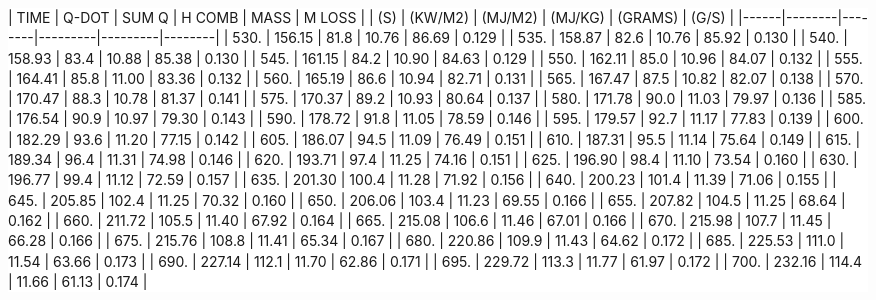 | TIME | Q-DOT | SUM Q | H COMB | MASS | M LOSS |
| (S) | (KW/M2) | (MJ/M2) | (MJ/KG) | (GRAMS) | (G/S) |
|------|--------|--------|---------|---------|--------|
| 530. | 156.15 | 81.8 | 10.76 | 86.69 | 0.129 |
| 535. | 158.87 | 82.6 | 10.76 | 85.92 | 0.130 |
| 540. | 158.93 | 83.4 | 10.88 | 85.38 | 0.130 |
| 545. | 161.15 | 84.2 | 10.90 | 84.63 | 0.129 |
| 550. | 162.11 | 85.0 | 10.96 | 84.07 | 0.132 |
| 555. | 164.41 | 85.8 | 11.00 | 83.36 | 0.132 |
| 560. | 165.19 | 86.6 | 10.94 | 82.71 | 0.131 |
| 565. | 167.47 | 87.5 | 10.82 | 82.07 | 0.138 |
| 570. | 170.47 | 88.3 | 10.78 | 81.37 | 0.141 |
| 575. | 170.37 | 89.2 | 10.93 | 80.64 | 0.137 |
| 580. | 171.78 | 90.0 | 11.03 | 79.97 | 0.136 |
| 585. | 176.54 | 90.9 | 10.97 | 79.30 | 0.143 |
| 590. | 178.72 | 91.8 | 11.05 | 78.59 | 0.146 |
| 595. | 179.57 | 92.7 | 11.17 | 77.83 | 0.139 |
| 600. | 182.29 | 93.6 | 11.20 | 77.15 | 0.142 |
| 605. | 186.07 | 94.5 | 11.09 | 76.49 | 0.151 |
| 610. | 187.31 | 95.5 | 11.14 | 75.64 | 0.149 |
| 615. | 189.34 | 96.4 | 11.31 | 74.98 | 0.146 |
| 620. | 193.71 | 97.4 | 11.25 | 74.16 | 0.151 |
| 625. | 196.90 | 98.4 | 11.10 | 73.54 | 0.160 |
| 630. | 196.77 | 99.4 | 11.12 | 72.59 | 0.157 |
| 635. | 201.30 | 100.4 | 11.28 | 71.92 | 0.156 |
| 640. | 200.23 | 101.4 | 11.39 | 71.06 | 0.155 |
| 645. | 205.85 | 102.4 | 11.25 | 70.32 | 0.160 |
| 650. | 206.06 | 103.4 | 11.23 | 69.55 | 0.166 |
| 655. | 207.82 | 104.5 | 11.25 | 68.64 | 0.162 |
| 660. | 211.72 | 105.5 | 11.40 | 67.92 | 0.164 |
| 665. | 215.08 | 106.6 | 11.46 | 67.01 | 0.166 |
| 670. | 215.98 | 107.7 | 11.45 | 66.28 | 0.166 |
| 675. | 215.76 | 108.8 | 11.41 | 65.34 | 0.167 |
| 680. | 220.86 | 109.9 | 11.43 | 64.62 | 0.172 |
| 685. | 225.53 | 111.0 | 11.54 | 63.66 | 0.173 |
| 690. | 227.14 | 112.1 | 11.70 | 62.86 | 0.171 |
| 695. | 229.72 | 113.3 | 11.77 | 61.97 | 0.172 |
| 700. | 232.16 | 114.4 | 11.66 | 61.13 | 0.174 |